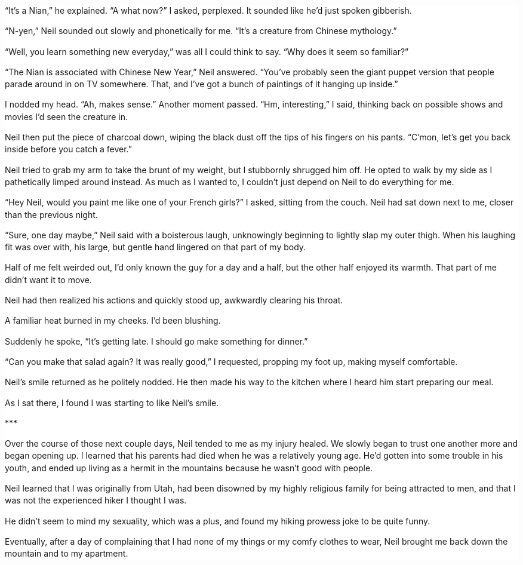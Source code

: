 “It’s a Nian,” he explained. “A what now?” I asked, perplexed. It sounded like he’d just spoken gibberish.

“N-yen,” Neil sounded out slowly and phonetically for me. “It’s a creature from Chinese mythology.”

“Well, you learn something new everyday,” was all I could think to say. “Why does it seem so familiar?”

“The Nian is associated with Chinese New Year,” Neil answered. “You’ve probably seen the giant puppet version that people parade around in on TV somewhere. That, and I’ve got a bunch of paintings of it hanging up inside.”

I nodded my head. “Ah, makes sense.” Another moment passed. “Hm, interesting,” I said, thinking back on possible shows and movies I’d seen the creature in.

Neil then put the piece of charcoal down, wiping the black dust off the tips of his fingers on his pants. “C’mon, let’s get you back inside before you catch a fever.”

Neil tried to grab my arm to take the brunt of my weight, but I stubbornly shrugged him off. He opted to walk by my side as I pathetically limped around instead. As much as I wanted to, I couldn’t just depend on Neil to do everything for me.

“Hey Neil, would you paint me like one of your French girls?” I asked, sitting from the couch. Neil had sat down next to me, closer than the previous night.

“Sure, one day maybe,” Neil said with a boisterous laugh, unknowingly beginning to lightly slap my outer thigh. When his laughing fit was over with, his large, but gentle hand lingered on that part of my body.

Half of me felt weirded out, I’d only known the guy for a day and a half, but the other half enjoyed its warmth. That part of me didn’t want it to move.

Neil had then realized his actions and quickly stood up, awkwardly clearing his throat.

A familiar heat burned in my cheeks. I’d been blushing.

Suddenly he spoke, “It’s getting late. I should go make something for dinner.”

“Can you make that salad again? It was really good,” I requested, propping my foot up, making myself comfortable.

Neil’s smile returned as he politely nodded. He then made his way to the kitchen where I heard him start preparing our meal.

As I sat there, I found I was starting to like Neil’s smile.

\*\*\*

Over the course of those next couple days, Neil tended to me as my injury healed. We slowly began to trust one another more and began opening up. I learned that his parents had died when he was a relatively young age. He’d gotten into some trouble in his youth, and ended up living as a hermit in the mountains because he wasn’t good with people.

Neil learned that I was originally from Utah, had been disowned by my highly religious family for being attracted to men, and that I was not the experienced hiker I thought I was.

He didn’t seem to mind my sexuality, which was a plus, and found my hiking prowess joke to be quite funny.

Eventually, after a day of complaining that I had none of my things or my comfy clothes to wear, Neil brought me back down the mountain and to my apartment.
